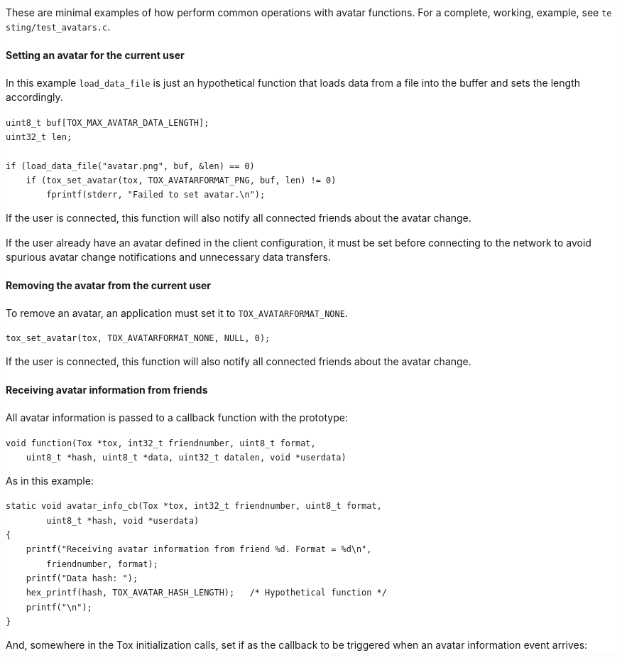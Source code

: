 These are minimal examples of how perform common operations with avatar
functions. For a complete, working, example, see `testing/test_avatars.c`.


#### Setting an avatar for the current user

In this example `load_data_file` is just an hypothetical function that loads
data from a file into the buffer and sets the length accordingly.

    uint8_t buf[TOX_MAX_AVATAR_DATA_LENGTH];
    uint32_t len;

    if (load_data_file("avatar.png", buf, &len) == 0)
        if (tox_set_avatar(tox, TOX_AVATARFORMAT_PNG, buf, len) != 0)
            fprintf(stderr, "Failed to set avatar.\n");

If the user is connected, this function will also notify all connected
friends about the avatar change.

If the user already have an avatar defined in the client configuration, it
must be set before connecting to the network to avoid spurious avatar change
notifications and unnecessary data transfers.




#### Removing the avatar from the current user

To remove an avatar, an application must set it to `TOX_AVATARFORMAT_NONE`.

    tox_set_avatar(tox, TOX_AVATARFORMAT_NONE, NULL, 0);

If the user is connected, this function will also notify all connected
friends about the avatar change.





#### Receiving avatar information from friends

All avatar information is passed to a callback function with the prototype:

    void function(Tox *tox, int32_t friendnumber, uint8_t format,
        uint8_t *hash, uint8_t *data, uint32_t datalen, void *userdata)

As in this example:

    static void avatar_info_cb(Tox *tox, int32_t friendnumber, uint8_t format,
            uint8_t *hash, void *userdata)
    {
        printf("Receiving avatar information from friend %d. Format = %d\n",
            friendnumber, format);
        printf("Data hash: ");
        hex_printf(hash, TOX_AVATAR_HASH_LENGTH);   /* Hypothetical function */
        printf("\n");
    }

And, somewhere in the Tox initialization calls, set if as the callback to be
triggered when an avatar information event arrives:
